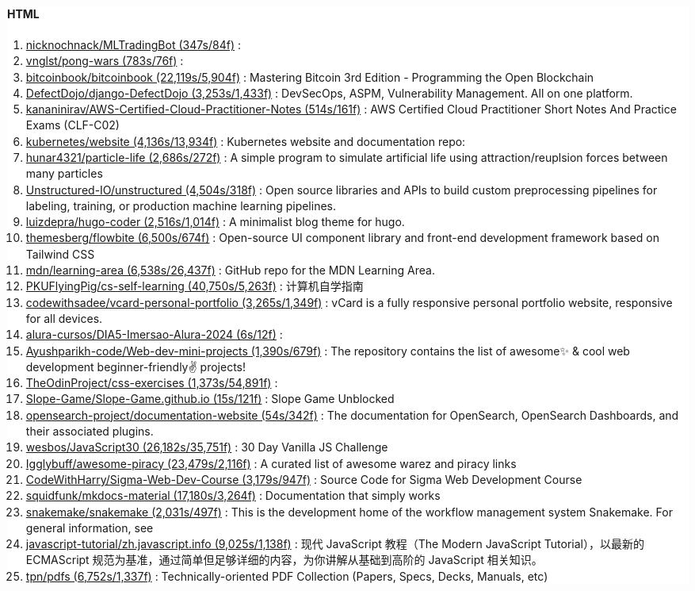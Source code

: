 #### HTML
1. [nicknochnack/MLTradingBot (347s/84f)](https://github.com/nicknochnack/MLTradingBot) : 
2. [vnglst/pong-wars (783s/76f)](https://github.com/vnglst/pong-wars) : 
3. [bitcoinbook/bitcoinbook (22,119s/5,904f)](https://github.com/bitcoinbook/bitcoinbook) : Mastering Bitcoin 3rd Edition - Programming the Open Blockchain
4. [DefectDojo/django-DefectDojo (3,253s/1,433f)](https://github.com/DefectDojo/django-DefectDojo) : DevSecOps, ASPM, Vulnerability Management. All on one platform.
5. [kananinirav/AWS-Certified-Cloud-Practitioner-Notes (514s/161f)](https://github.com/kananinirav/AWS-Certified-Cloud-Practitioner-Notes) : AWS Certified Cloud Practitioner Short Notes And Practice Exams (CLF-C02)
6. [kubernetes/website (4,136s/13,934f)](https://github.com/kubernetes/website) : Kubernetes website and documentation repo:
7. [hunar4321/particle-life (2,686s/272f)](https://github.com/hunar4321/particle-life) : A simple program to simulate artificial life using attraction/reuplsion forces between many particles
8. [Unstructured-IO/unstructured (4,504s/318f)](https://github.com/Unstructured-IO/unstructured) : Open source libraries and APIs to build custom preprocessing pipelines for labeling, training, or production machine learning pipelines.
9. [luizdepra/hugo-coder (2,516s/1,014f)](https://github.com/luizdepra/hugo-coder) : A minimalist blog theme for hugo.
10. [themesberg/flowbite (6,500s/674f)](https://github.com/themesberg/flowbite) : Open-source UI component library and front-end development framework based on Tailwind CSS
11. [mdn/learning-area (6,538s/26,437f)](https://github.com/mdn/learning-area) : GitHub repo for the MDN Learning Area.
12. [PKUFlyingPig/cs-self-learning (40,750s/5,263f)](https://github.com/PKUFlyingPig/cs-self-learning) : 计算机自学指南
13. [codewithsadee/vcard-personal-portfolio (3,265s/1,349f)](https://github.com/codewithsadee/vcard-personal-portfolio) : vCard is a fully responsive personal portfolio website, responsive for all devices.
14. [alura-cursos/DIA5-Imersao-Alura-2024 (6s/12f)](https://github.com/alura-cursos/DIA5-Imersao-Alura-2024) : 
15. [Ayushparikh-code/Web-dev-mini-projects (1,390s/679f)](https://github.com/Ayushparikh-code/Web-dev-mini-projects) : The repository contains the list of awesome✨ & cool web development beginner-friendly✌️ projects!
16. [TheOdinProject/css-exercises (1,373s/54,891f)](https://github.com/TheOdinProject/css-exercises) : 
17. [Slope-Game/Slope-Game.github.io (15s/121f)](https://github.com/Slope-Game/Slope-Game.github.io) : Slope Game Unblocked
18. [opensearch-project/documentation-website (54s/342f)](https://github.com/opensearch-project/documentation-website) : The documentation for OpenSearch, OpenSearch Dashboards, and their associated plugins.
19. [wesbos/JavaScript30 (26,182s/35,751f)](https://github.com/wesbos/JavaScript30) : 30 Day Vanilla JS Challenge
20. [Igglybuff/awesome-piracy (23,479s/2,116f)](https://github.com/Igglybuff/awesome-piracy) : A curated list of awesome warez and piracy links
21. [CodeWithHarry/Sigma-Web-Dev-Course (3,179s/947f)](https://github.com/CodeWithHarry/Sigma-Web-Dev-Course) : Source Code for Sigma Web Development Course
22. [squidfunk/mkdocs-material (17,180s/3,264f)](https://github.com/squidfunk/mkdocs-material) : Documentation that simply works
23. [snakemake/snakemake (2,031s/497f)](https://github.com/snakemake/snakemake) : This is the development home of the workflow management system Snakemake. For general information, see
24. [javascript-tutorial/zh.javascript.info (9,025s/1,138f)](https://github.com/javascript-tutorial/zh.javascript.info) : 现代 JavaScript 教程（The Modern JavaScript Tutorial），以最新的 ECMAScript 规范为基准，通过简单但足够详细的内容，为你讲解从基础到高阶的 JavaScript 相关知识。
25. [tpn/pdfs (6,752s/1,337f)](https://github.com/tpn/pdfs) : Technically-oriented PDF Collection (Papers, Specs, Decks, Manuals, etc)

